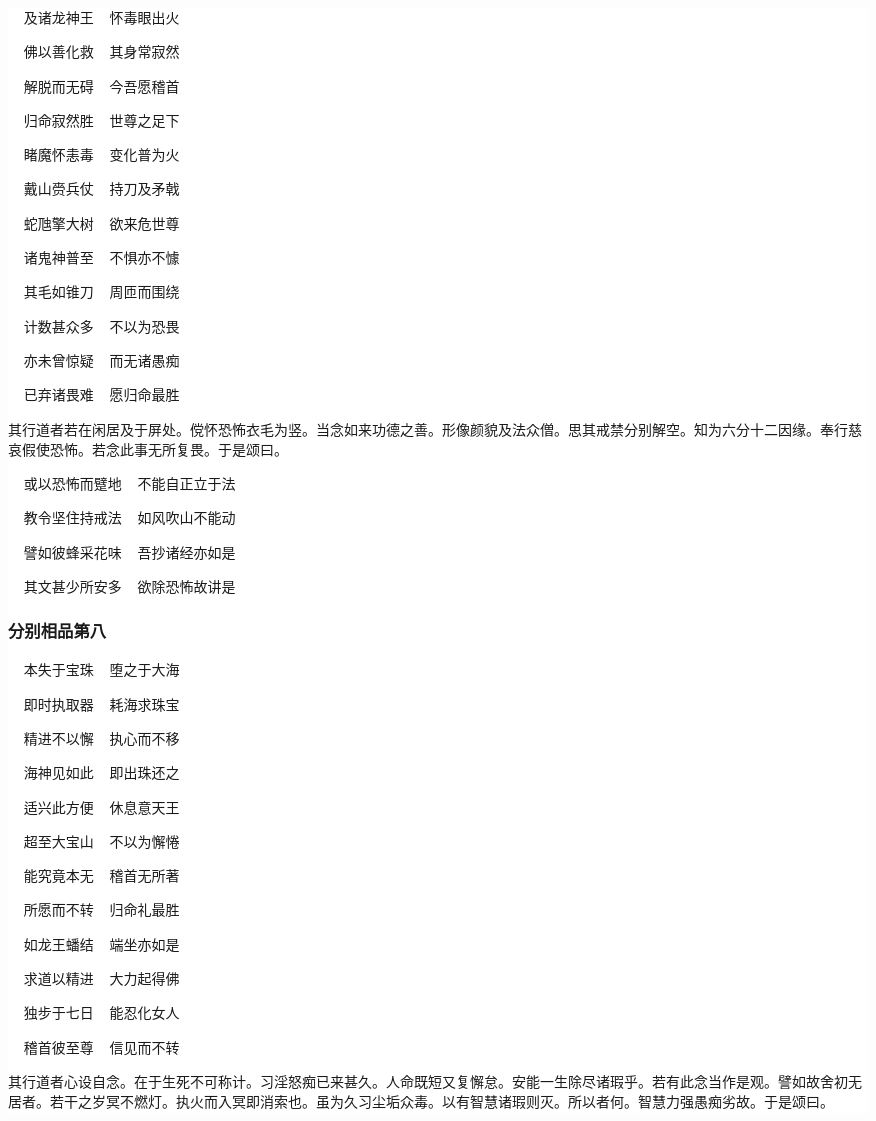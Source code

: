 &nbsp;&nbsp;&nbsp;&nbsp;及诸龙神王&nbsp;&nbsp;&nbsp;&nbsp;怀毒眼出火

&nbsp;&nbsp;&nbsp;&nbsp;佛以善化救&nbsp;&nbsp;&nbsp;&nbsp;其身常寂然

&nbsp;&nbsp;&nbsp;&nbsp;解脱而无碍&nbsp;&nbsp;&nbsp;&nbsp;今吾愿稽首

&nbsp;&nbsp;&nbsp;&nbsp;归命寂然胜&nbsp;&nbsp;&nbsp;&nbsp;世尊之足下

&nbsp;&nbsp;&nbsp;&nbsp;睹魔怀恚毒&nbsp;&nbsp;&nbsp;&nbsp;变化普为火

&nbsp;&nbsp;&nbsp;&nbsp;戴山赍兵仗&nbsp;&nbsp;&nbsp;&nbsp;持刀及矛戟

&nbsp;&nbsp;&nbsp;&nbsp;蛇虺擎大树&nbsp;&nbsp;&nbsp;&nbsp;欲来危世尊

&nbsp;&nbsp;&nbsp;&nbsp;诸鬼神普至&nbsp;&nbsp;&nbsp;&nbsp;不惧亦不懅

&nbsp;&nbsp;&nbsp;&nbsp;其毛如锥刀&nbsp;&nbsp;&nbsp;&nbsp;周匝而围绕

&nbsp;&nbsp;&nbsp;&nbsp;计数甚众多&nbsp;&nbsp;&nbsp;&nbsp;不以为恐畏

&nbsp;&nbsp;&nbsp;&nbsp;亦未曾惊疑&nbsp;&nbsp;&nbsp;&nbsp;而无诸愚痴

&nbsp;&nbsp;&nbsp;&nbsp;已弃诸畏难&nbsp;&nbsp;&nbsp;&nbsp;愿归命最胜


其行道者若在闲居及于屏处。傥怀恐怖衣毛为竖。当念如来功德之善。形像颜貌及法众僧。思其戒禁分别解空。知为六分十二因缘。奉行慈哀假使恐怖。若念此事无所复畏。于是颂曰。

&nbsp;&nbsp;&nbsp;&nbsp;或以恐怖而躄地&nbsp;&nbsp;&nbsp;&nbsp;不能自正立于法

&nbsp;&nbsp;&nbsp;&nbsp;教令坚住持戒法&nbsp;&nbsp;&nbsp;&nbsp;如风吹山不能动

&nbsp;&nbsp;&nbsp;&nbsp;譬如彼蜂采花味&nbsp;&nbsp;&nbsp;&nbsp;吾抄诸经亦如是

&nbsp;&nbsp;&nbsp;&nbsp;其文甚少所安多&nbsp;&nbsp;&nbsp;&nbsp;欲除恐怖故讲是

### 分别相品第八

&nbsp;&nbsp;&nbsp;&nbsp;本失于宝珠&nbsp;&nbsp;&nbsp;&nbsp;堕之于大海

&nbsp;&nbsp;&nbsp;&nbsp;即时执取器&nbsp;&nbsp;&nbsp;&nbsp;耗海求珠宝

&nbsp;&nbsp;&nbsp;&nbsp;精进不以懈&nbsp;&nbsp;&nbsp;&nbsp;执心而不移

&nbsp;&nbsp;&nbsp;&nbsp;海神见如此&nbsp;&nbsp;&nbsp;&nbsp;即出珠还之

&nbsp;&nbsp;&nbsp;&nbsp;适兴此方便&nbsp;&nbsp;&nbsp;&nbsp;休息意天王

&nbsp;&nbsp;&nbsp;&nbsp;超至大宝山&nbsp;&nbsp;&nbsp;&nbsp;不以为懈惓

&nbsp;&nbsp;&nbsp;&nbsp;能究竟本无&nbsp;&nbsp;&nbsp;&nbsp;稽首无所著

&nbsp;&nbsp;&nbsp;&nbsp;所愿而不转&nbsp;&nbsp;&nbsp;&nbsp;归命礼最胜

&nbsp;&nbsp;&nbsp;&nbsp;如龙王蟠结&nbsp;&nbsp;&nbsp;&nbsp;端坐亦如是

&nbsp;&nbsp;&nbsp;&nbsp;求道以精进&nbsp;&nbsp;&nbsp;&nbsp;大力起得佛

&nbsp;&nbsp;&nbsp;&nbsp;独步于七日&nbsp;&nbsp;&nbsp;&nbsp;能忍化女人

&nbsp;&nbsp;&nbsp;&nbsp;稽首彼至尊&nbsp;&nbsp;&nbsp;&nbsp;信见而不转


其行道者心设自念。在于生死不可称计。习淫怒痴已来甚久。人命既短又复懈怠。安能一生除尽诸瑕乎。若有此念当作是观。譬如故舍初无居者。若干之岁冥不燃灯。执火而入冥即消索也。虽为久习尘垢众毒。以有智慧诸瑕则灭。所以者何。智慧力强愚痴劣故。于是颂曰。
